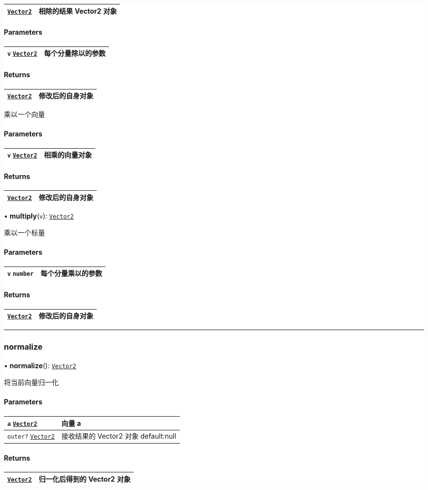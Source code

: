 | [`Vector2`](mw.Vector2.md) | 相除的结果 Vector2 对象 |
| :------ | :------ |

#### Parameters

| `v` [`Vector2`](mw.Vector2.md) | 每个分量除以的参数 |
| :------ | :------ |

#### Returns

| [`Vector2`](mw.Vector2.md) | 修改后的自身对象 |
| :------ | :------ |

乘以一个向量

#### Parameters

| `v` [`Vector2`](mw.Vector2.md) | 相乘的向量对象 |
| :------ | :------ |

#### Returns

| [`Vector2`](mw.Vector2.md) | 修改后的自身对象 |
| :------ | :------ |

• **multiply**(`v`): [`Vector2`](mw.Vector2.md) 

乘以一个标量

#### Parameters

| `v` `number` | 每个分量乘以的参数 |
| :------ | :------ |

#### Returns

| [`Vector2`](mw.Vector2.md) | 修改后的自身对象 |
| :------ | :------ |

___

### normalize <Score text="normalize" /> 

• **normalize**(): [`Vector2`](mw.Vector2.md) 

将当前向量归一化

#### Parameters

| `a` [`Vector2`](mw.Vector2.md) | 向量 a |
| :------ | :------ |
| `outer?` [`Vector2`](mw.Vector2.md) | 接收结果的 Vector2 对象 default:null |

#### Returns

| [`Vector2`](mw.Vector2.md) | 归一化后得到的 Vector2 对象 |
| :------ | :------ |
